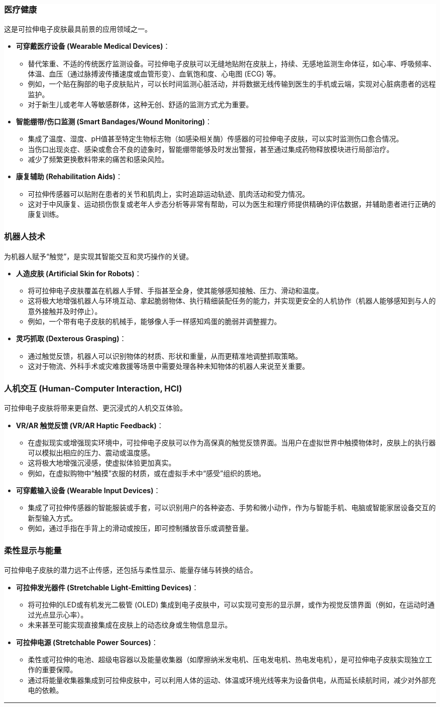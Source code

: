 ### 医疗健康

这是可拉伸电子皮肤最具前景的应用领域之一。

*   **可穿戴医疗设备 (Wearable Medical Devices)**：
    *   替代笨重、不适的传统医疗监测设备。可拉伸电子皮肤可以无缝地贴附在皮肤上，持续、无感地监测生命体征，如心率、呼吸频率、体温、血压（通过脉搏波传播速度或血管形变）、血氧饱和度、心电图 (ECG) 等。
    *   例如，一个贴在胸部的电子皮肤贴片，可以长时间监测心脏活动，并将数据无线传输到医生的手机或云端，实现对心脏病患者的远程监护。
    *   对于新生儿或老年人等敏感群体，这种无创、舒适的监测方式尤为重要。

*   **智能绷带/伤口监测 (Smart Bandages/Wound Monitoring)**：
    *   集成了温度、湿度、pH值甚至特定生物标志物（如感染相关酶）传感器的可拉伸电子皮肤，可以实时监测伤口愈合情况。
    *   当伤口出现炎症、感染或愈合不良的迹象时，智能绷带能够及时发出警报，甚至通过集成药物释放模块进行局部治疗。
    *   减少了频繁更换敷料带来的痛苦和感染风险。

*   **康复辅助 (Rehabilitation Aids)**：
    *   可拉伸传感器可以贴附在患者的关节和肌肉上，实时追踪运动轨迹、肌肉活动和受力情况。
    *   这对于中风康复、运动损伤恢复或老年人步态分析等非常有帮助，可以为医生和理疗师提供精确的评估数据，并辅助患者进行正确的康复训练。

### 机器人技术

为机器人赋予“触觉”，是实现其智能交互和灵巧操作的关键。

*   **人造皮肤 (Artificial Skin for Robots)**：
    *   将可拉伸电子皮肤覆盖在机器人手臂、手指甚至全身，使其能够感知接触、压力、滑动和温度。
    *   这将极大地增强机器人与环境互动、拿起脆弱物体、执行精细装配任务的能力，并实现更安全的人机协作（机器人能够感知到与人的意外接触并及时停止）。
    *   例如，一个带有电子皮肤的机械手，能够像人手一样感知鸡蛋的脆弱并调整握力。

*   **灵巧抓取 (Dexterous Grasping)**：
    *   通过触觉反馈，机器人可以识别物体的材质、形状和重量，从而更精准地调整抓取策略。
    *   这对于物流、外科手术或灾难救援等场景中需要处理各种未知物体的机器人来说至关重要。

### 人机交互 (Human-Computer Interaction, HCI)

可拉伸电子皮肤将带来更自然、更沉浸式的人机交互体验。

*   **VR/AR 触觉反馈 (VR/AR Haptic Feedback)**：
    *   在虚拟现实或增强现实环境中，可拉伸电子皮肤可以作为高保真的触觉反馈界面。当用户在虚拟世界中触摸物体时，皮肤上的执行器可以模拟出相应的压力、震动或温度感。
    *   这将极大地增强沉浸感，使虚拟体验更加真实。
    *   例如，在虚拟购物中“触摸”衣服的材质，或在虚拟手术中“感受”组织的质地。

*   **可穿戴输入设备 (Wearable Input Devices)**：
    *   集成了可拉伸传感器的智能服装或手套，可以识别用户的各种姿态、手势和微小动作，作为与智能手机、电脑或智能家居设备交互的新型输入方式。
    *   例如，通过手指在手背上的滑动或按压，即可控制播放音乐或调整音量。

### 柔性显示与能量

可拉伸电子皮肤的潜力远不止传感，还包括与柔性显示、能量存储与转换的结合。

*   **可拉伸发光器件 (Stretchable Light-Emitting Devices)**：
    *   将可拉伸的LED或有机发光二极管 (OLED) 集成到电子皮肤中，可以实现可变形的显示屏，或作为视觉反馈界面（例如，在运动时通过光点显示心率）。
    *   未来甚至可能实现直接集成在皮肤上的动态纹身或生物信息显示。

*   **可拉伸电源 (Stretchable Power Sources)**：
    *   柔性或可拉伸的电池、超级电容器以及能量收集器（如摩擦纳米发电机、压电发电机、热电发电机），是可拉伸电子皮肤实现独立工作的重要保障。
    *   通过将能量收集器集成到可拉伸皮肤中，可以利用人体的运动、体温或环境光线等来为设备供电，从而延长续航时间，减少对外部充电的依赖。

---